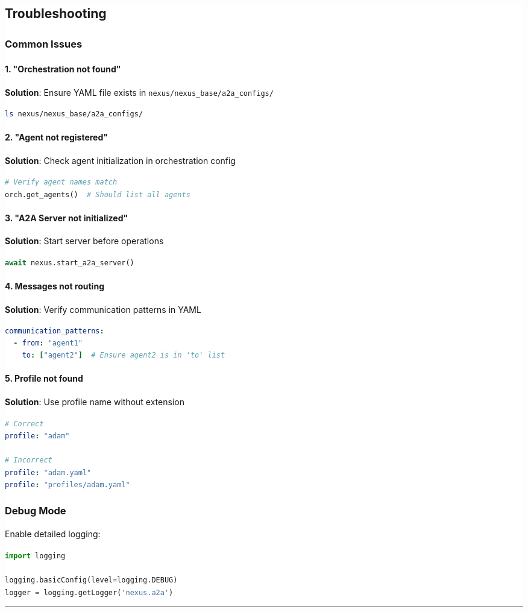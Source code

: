 
## Troubleshooting

### Common Issues

#### 1. "Orchestration not found"

**Solution**: Ensure YAML file exists in `nexus/nexus_base/a2a_configs/`

```bash
ls nexus/nexus_base/a2a_configs/
```

#### 2. "Agent not registered"

**Solution**: Check agent initialization in orchestration config

```python
# Verify agent names match
orch.get_agents()  # Should list all agents
```

#### 3. "A2A Server not initialized"

**Solution**: Start server before operations

```python
await nexus.start_a2a_server()
```

#### 4. Messages not routing

**Solution**: Verify communication patterns in YAML

```yaml
communication_patterns:
  - from: "agent1"
    to: ["agent2"]  # Ensure agent2 is in 'to' list
```

#### 5. Profile not found

**Solution**: Use profile name without extension

```yaml
# Correct
profile: "adam"

# Incorrect
profile: "adam.yaml"
profile: "profiles/adam.yaml"
```

### Debug Mode

Enable detailed logging:

```python
import logging

logging.basicConfig(level=logging.DEBUG)
logger = logging.getLogger('nexus.a2a')
```

---